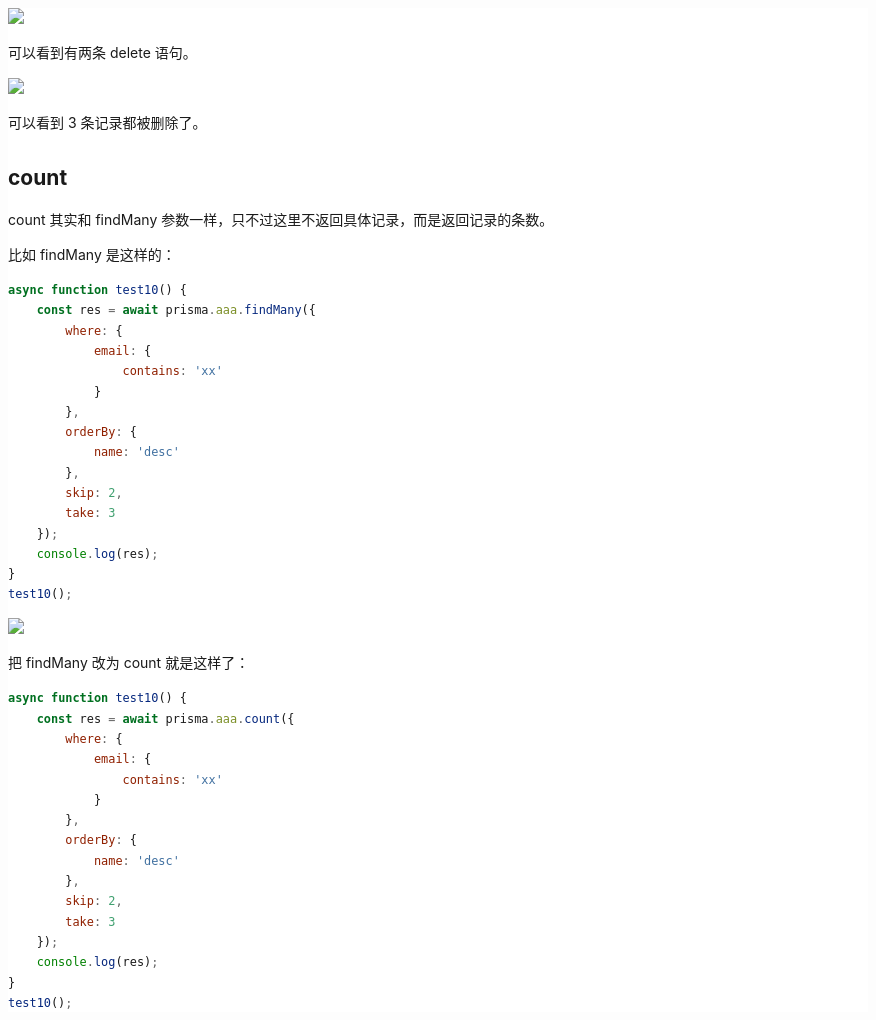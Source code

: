 ![](//liushuaiyang.oss-cn-shanghai.aliyuncs.com/nest-docs/image/第117章-35.png)

可以看到有两条 delete 语句。

![](//liushuaiyang.oss-cn-shanghai.aliyuncs.com/nest-docs/image/第117章-36.png)

可以看到 3 条记录都被删除了。

## count

count 其实和 findMany 参数一样，只不过这里不返回具体记录，而是返回记录的条数。

比如 findMany 是这样的：

```javascript
async function test10() {
    const res = await prisma.aaa.findMany({
        where: {
            email: {
                contains: 'xx'
            }
        },
        orderBy: {
            name: 'desc'
        },
        skip: 2,
        take: 3
    });
    console.log(res);
}
test10();
```

![](//liushuaiyang.oss-cn-shanghai.aliyuncs.com/nest-docs/image/第117章-37.png)

把 findMany 改为 count 就是这样了：

```javascript
async function test10() {
    const res = await prisma.aaa.count({
        where: {
            email: {
                contains: 'xx'
            }
        },
        orderBy: {
            name: 'desc'
        },
        skip: 2,
        take: 3
    });
    console.log(res);
}
test10();
```
